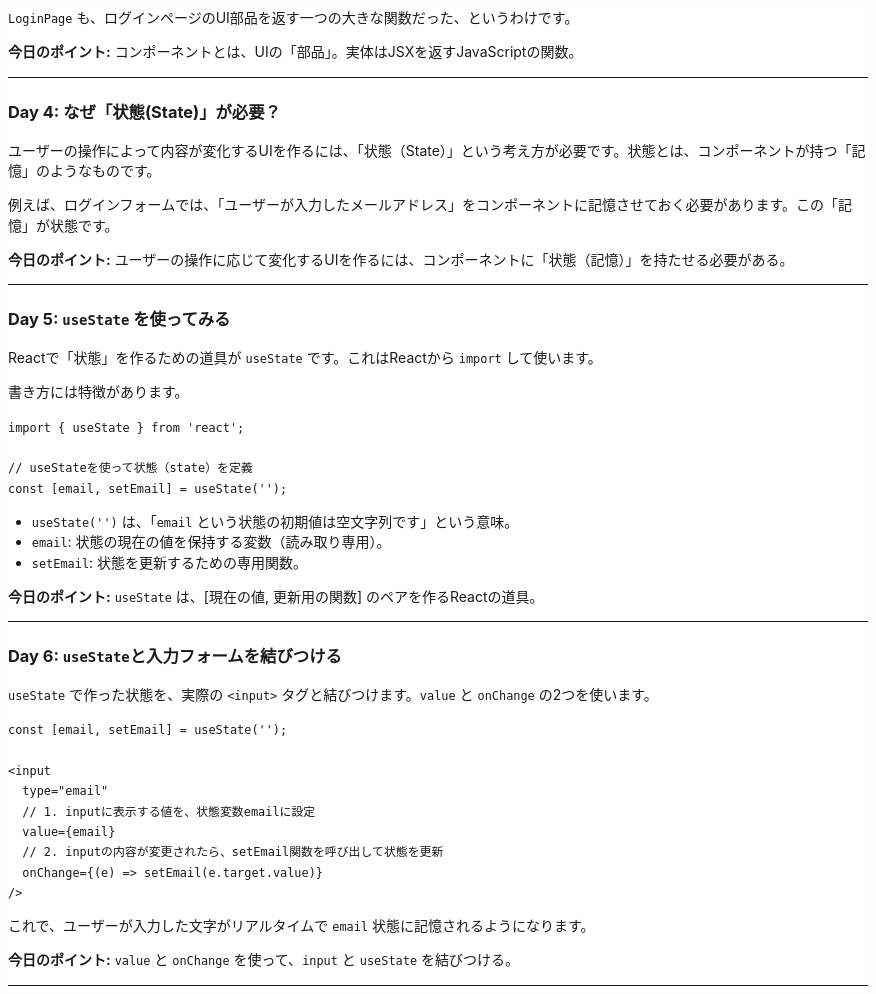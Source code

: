 `LoginPage` も、ログインページのUI部品を返す一つの大きな関数だった、というわけです。

**今日のポイント:** コンポーネントとは、UIの「部品」。実体はJSXを返すJavaScriptの関数。

---

### Day 4: なぜ「状態(State)」が必要？

ユーザーの操作によって内容が変化するUIを作るには、「状態（State）」という考え方が必要です。状態とは、コンポーネントが持つ「記憶」のようなものです。

例えば、ログインフォームでは、「ユーザーが入力したメールアドレス」をコンポーネントに記憶させておく必要があります。この「記憶」が状態です。

**今日のポイント:** ユーザーの操作に応じて変化するUIを作るには、コンポーネントに「状態（記憶）」を持たせる必要がある。

---

### Day 5: `useState` を使ってみる

Reactで「状態」を作るための道具が `useState` です。これはReactから `import` して使います。

書き方には特徴があります。

```tsx
import { useState } from 'react';

// useStateを使って状態（state）を定義
const [email, setEmail] = useState('');
```

- `useState('')` は、「`email` という状態の初期値は空文字列です」という意味。
- `email`: 状態の現在の値を保持する変数（読み取り専用）。
- `setEmail`: 状態を更新するための専用関数。

**今日のポイント:** `useState` は、[現在の値, 更新用の関数] のペアを作るReactの道具。

---

### Day 6: `useState`と入力フォームを結びつける

`useState` で作った状態を、実際の `<input>` タグと結びつけます。`value` と `onChange` の2つを使います。

```tsx
const [email, setEmail] = useState('');

<input
  type="email"
  // 1. inputに表示する値を、状態変数emailに設定
  value={email}
  // 2. inputの内容が変更されたら、setEmail関数を呼び出して状態を更新
  onChange={(e) => setEmail(e.target.value)}
/>
```

これで、ユーザーが入力した文字がリアルタイムで `email` 状態に記憶されるようになります。

**今日のポイント:** `value` と `onChange` を使って、`input` と `useState` を結びつける。

---
